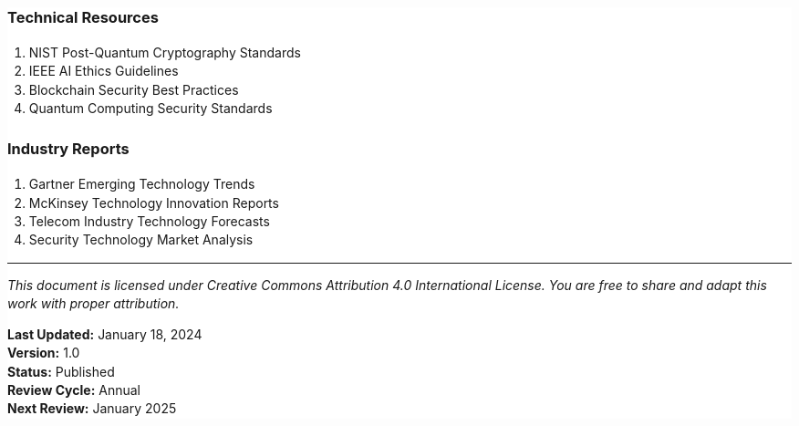 ### Technical Resources
1. NIST Post-Quantum Cryptography Standards
2. IEEE AI Ethics Guidelines
3. Blockchain Security Best Practices
4. Quantum Computing Security Standards

### Industry Reports
1. Gartner Emerging Technology Trends
2. McKinsey Technology Innovation Reports
3. Telecom Industry Technology Forecasts
4. Security Technology Market Analysis

---

*This document is licensed under Creative Commons Attribution 4.0 International License. You are free to share and adapt this work with proper attribution.*

**Last Updated:** January 18, 2024  
**Version:** 1.0  
**Status:** Published  
**Review Cycle:** Annual  
**Next Review:** January 2025
